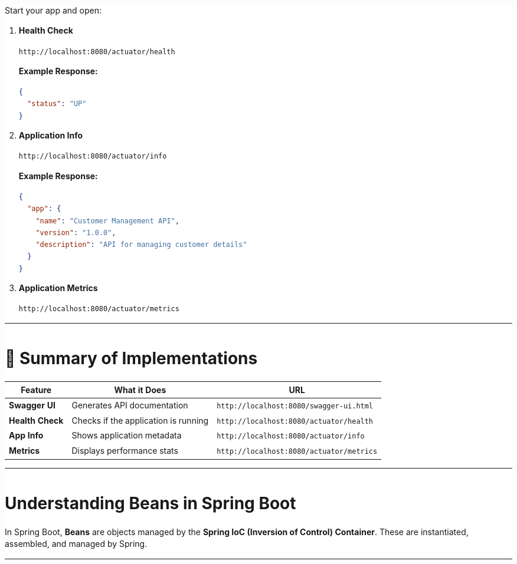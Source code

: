 Start your app and open:

1. **Health Check**
   ```
   http://localhost:8080/actuator/health
   ```
   **Example Response:**
   ```json
   {
     "status": "UP"
   }
   ```

2. **Application Info**
   ```
   http://localhost:8080/actuator/info
   ```
   **Example Response:**
   ```json
   {
     "app": {
       "name": "Customer Management API",
       "version": "1.0.0",
       "description": "API for managing customer details"
     }
   }
   ```

3. **Application Metrics**
   ```
   http://localhost:8080/actuator/metrics
   ```

---

# **🚀 Summary of Implementations**

| Feature | What it Does | URL |
|---------|-------------|-----|
| **Swagger UI** | Generates API documentation | `http://localhost:8080/swagger-ui.html` |
| **Health Check** | Checks if the application is running | `http://localhost:8080/actuator/health` |
| **App Info** | Shows application metadata | `http://localhost:8080/actuator/info` |
| **Metrics** | Displays performance stats | `http://localhost:8080/actuator/metrics` |

------------------------------------------------

# **Understanding Beans in Spring Boot**

In Spring Boot, **Beans** are objects managed by the **Spring IoC (Inversion of Control) Container**. These are instantiated, assembled, and managed by Spring.

---